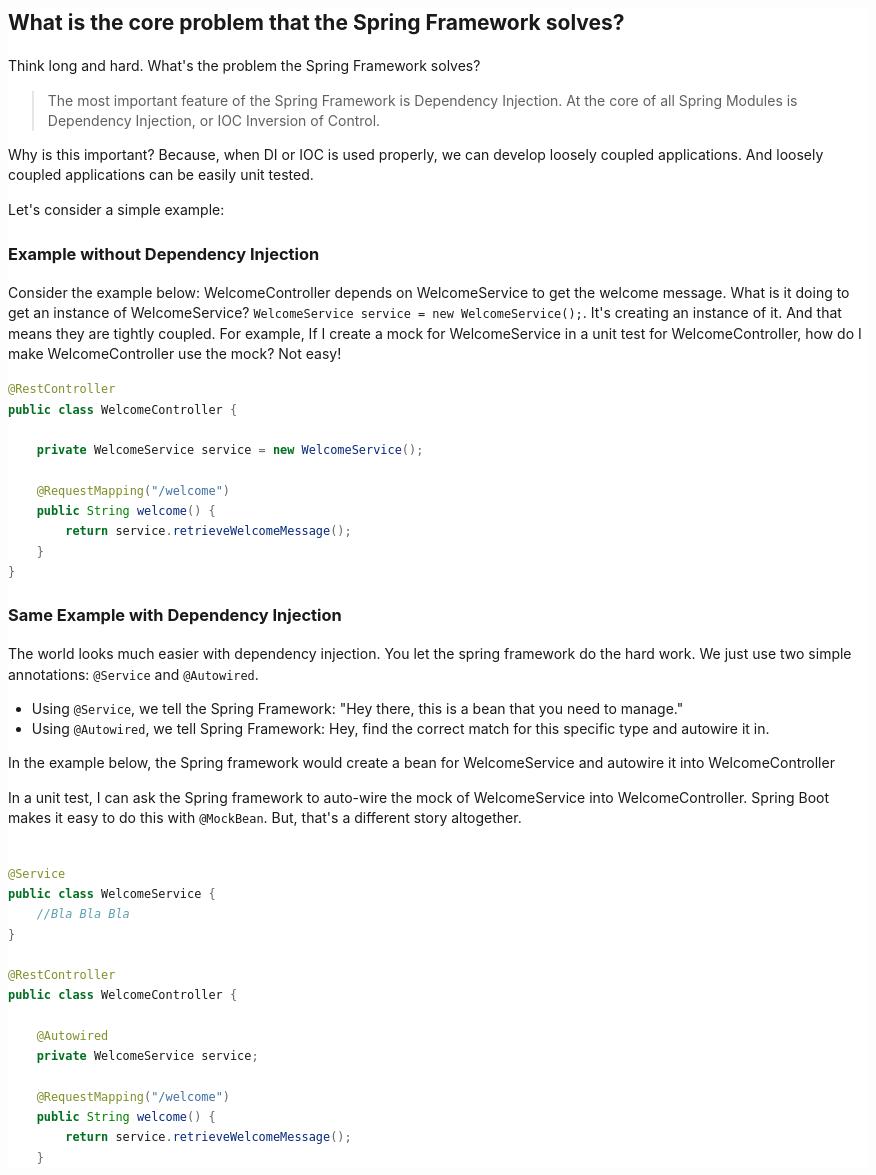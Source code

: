 ## What is the core problem that the Spring Framework solves?

Think long and hard. What's the problem the Spring Framework solves?

> The most important feature of the Spring Framework is Dependency Injection. At the core of all Spring Modules is Dependency Injection, or IOC Inversion of Control.

Why is this important? Because, when DI or IOC is used properly, we can develop loosely coupled applications. And loosely coupled applications can be easily unit tested.

Let's consider a simple example:

### Example without Dependency Injection
Consider the example below: WelcomeController depends on WelcomeService to get the welcome message. What is it doing to get an instance of WelcomeService? `WelcomeService service = new WelcomeService();`. It's creating an instance of it. And that means they are tightly coupled. For example, If I create a mock for WelcomeService in a unit test for WelcomeController, how do I make WelcomeController use the mock? Not easy!

```java
@RestController
public class WelcomeController {

    private WelcomeService service = new WelcomeService();

	@RequestMapping("/welcome")
	public String welcome() {
		return service.retrieveWelcomeMessage();
	}
}

```

### Same Example with Dependency Injection
The world looks much easier with dependency injection. You let the spring framework do the hard work. We just use two simple annotations: `@Service` and `@Autowired`.

- Using `@Service`, we tell the Spring Framework: "Hey there, this is a bean that you need to manage."
- Using `@Autowired`, we tell Spring Framework: Hey, find the correct match for this specific type and autowire it in.

In the example below, the Spring framework would create a bean for WelcomeService and autowire it into WelcomeController

In a unit test, I can ask the Spring framework to auto-wire the mock of WelcomeService into WelcomeController. Spring Boot makes it easy to do this with `@MockBean`. But, that's a different story altogether.

```java

@Service
public class WelcomeService {
    //Bla Bla Bla
}

@RestController
public class WelcomeController {

    @Autowired
    private WelcomeService service;

	@RequestMapping("/welcome")
	public String welcome() {
		return service.retrieveWelcomeMessage();
	}
```